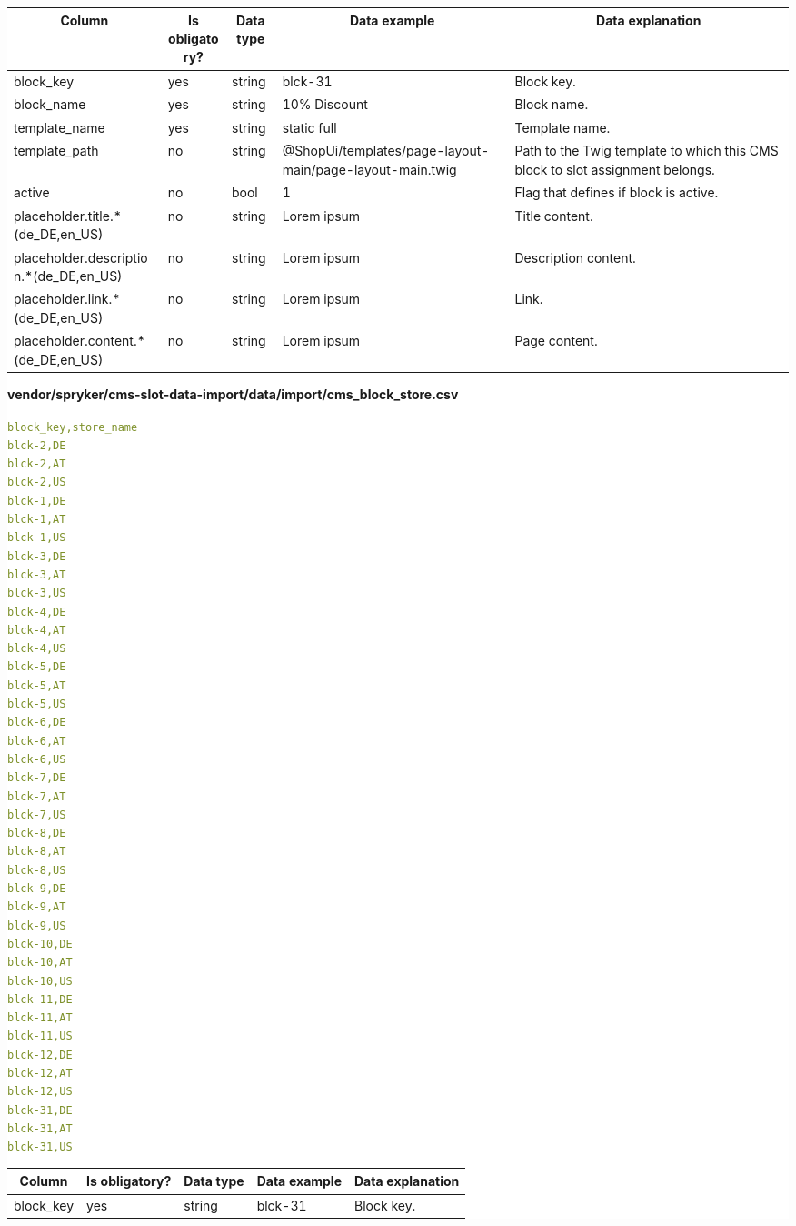 | Column | Is obligatory? | Data type | Data example | Data explanation |
| --- | --- | --- | --- | --- |
|block_key |yes |string |blck-31 |Block key. |
| block_name| yes|string |10% Discount |Block name. |
|template_name | yes| string|static full |Template name. |
|template_path |no |string |@ShopUi/templates/page-layout-main/page-layout-main.twig |Path to the Twig template to which this CMS block to slot assignment belongs. |
|active |no |bool |1 |Flag that defines if block is active. |
|placeholder.title.*(de_DE,en_US) |no |string | Lorem ipsum| Title сontent.|
|placeholder.description.*(de_DE,en_US) | no| string|Lorem ipsum | Description сontent.|
|placeholder.link.*(de_DE,en_US) |no | string| Lorem ipsum|Link. |
| placeholder.content.*(de_DE,en_US)|no |string |Lorem ipsum |Page content. |

**vendor/spryker/cms-slot-data-import/data/import/cms_block_store.csv**
```yaml
block_key,store_name
blck-2,DE
blck-2,AT
blck-2,US
blck-1,DE
blck-1,AT
blck-1,US
blck-3,DE
blck-3,AT
blck-3,US
blck-4,DE
blck-4,AT
blck-4,US
blck-5,DE
blck-5,AT
blck-5,US
blck-6,DE
blck-6,AT
blck-6,US
blck-7,DE
blck-7,AT
blck-7,US
blck-8,DE
blck-8,AT
blck-8,US
blck-9,DE
blck-9,AT
blck-9,US
blck-10,DE
blck-10,AT
blck-10,US
blck-11,DE
blck-11,AT
blck-11,US
blck-12,DE
blck-12,AT
blck-12,US
blck-31,DE
blck-31,AT
blck-31,US
```
| Column | Is obligatory? | Data type | Data example | Data explanation |
| --- | --- | --- | --- | --- |
|block_key|yes|string|blck-31|Block key.|